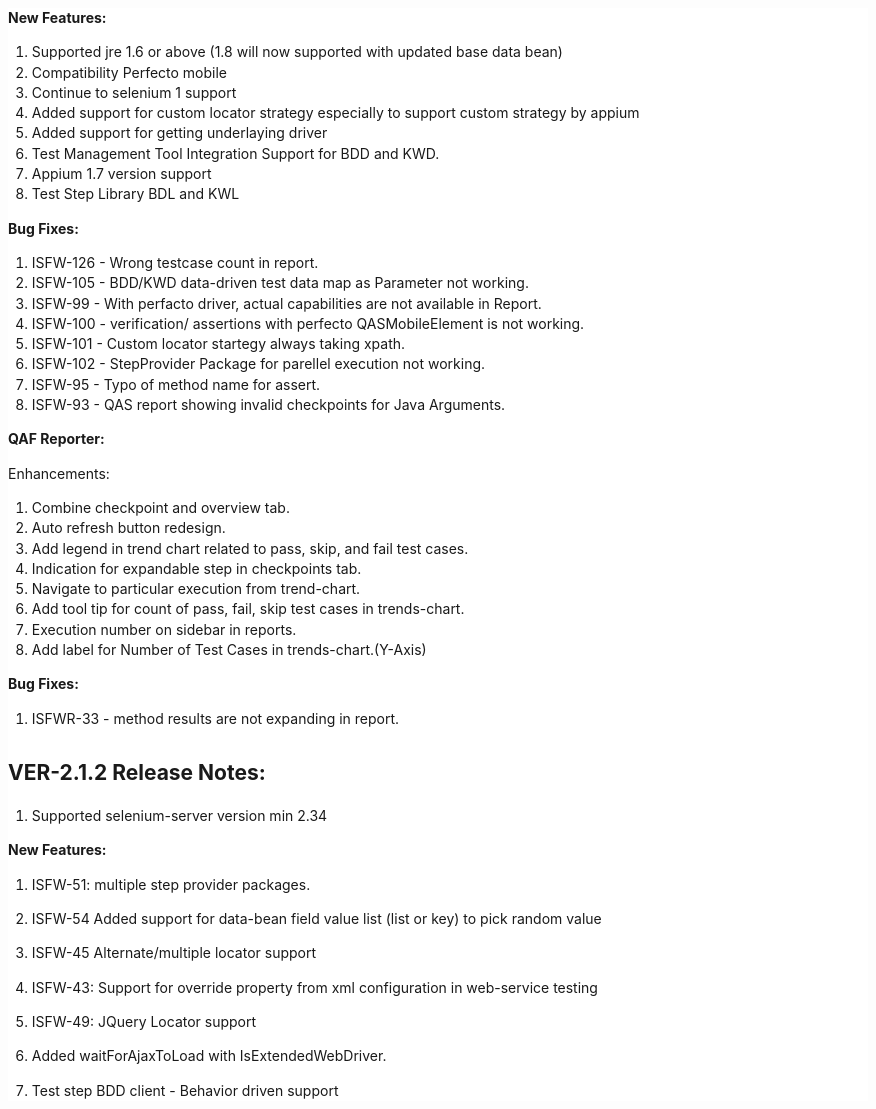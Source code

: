 **New Features:**

1. Supported jre 1.6 or above (1.8 will now supported with updated base data bean)
2. Compatibility Perfecto mobile
3. Continue to selenium 1 support
4. Added support for custom locator strategy especially to support custom strategy by appium
5. Added support for getting underlaying driver
6. Test Management Tool Integration Support for BDD and KWD.
7. Appium 1.7 version support
8. Test Step Library BDL and KWL

**Bug Fixes:**

1. ISFW-126 - Wrong testcase count in report.
2. ISFW-105 - BDD/KWD data-driven test data map as Parameter not working.
3. ISFW-99 - With perfacto driver, actual capabilities are not available in Report.
4. ISFW-100 - verification/ assertions with perfecto QASMobileElement is not working.
5. ISFW-101 - Custom locator startegy always taking xpath.
6. ISFW-102 - StepProvider Package for parellel execution not working.
7. ISFW-95 - Typo of method name for assert.
8. ISFW-93 - QAS report showing invalid checkpoints for Java Arguments.


**QAF Reporter:**

Enhancements:

1. Combine checkpoint and overview tab.
2. Auto refresh button redesign.
3. Add legend in trend chart related to pass, skip, and fail test cases.
4. Indication for expandable step in checkpoints tab.
5. Navigate to particular execution from trend-chart.
6. Add tool tip for count of pass, fail, skip test cases in trends-chart.
7. Execution number on sidebar in reports.
8. Add label for Number of Test Cases in trends-chart.(Y-Axis)

**Bug Fixes:**

1. ISFWR-33 - method results are not expanding in report.

## VER-2.1.2 Release Notes:
 
 1. Supported selenium-server version min 2.34

**New Features:**

1. ISFW-51: multiple step provider packages.

2. ISFW-54 Added support for data-bean field value list (list or key) to pick random value

3. ISFW-45 Alternate/multiple locator support

4. ISFW-43: Support for override property from xml configuration in web-service testing

5. ISFW-49: JQuery Locator support

6. Added waitForAjaxToLoad with IsExtendedWebDriver.

7. Test step BDD client - Behavior driven support
